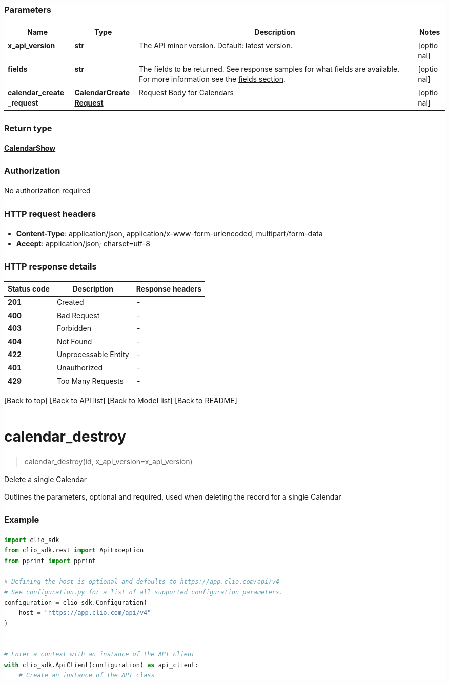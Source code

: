 

### Parameters


Name | Type | Description  | Notes
------------- | ------------- | ------------- | -------------
 **x_api_version** | **str**| The [API minor version](#section/Minor-Versions). Default: latest version. | [optional] 
 **fields** | **str**| The fields to be returned. See response samples for what fields are available. For more information see the [fields section](#section/Fields). | [optional] 
 **calendar_create_request** | [**CalendarCreateRequest**](CalendarCreateRequest.md)| Request Body for Calendars | [optional] 

### Return type

[**CalendarShow**](CalendarShow.md)

### Authorization

No authorization required

### HTTP request headers

 - **Content-Type**: application/json, application/x-www-form-urlencoded, multipart/form-data
 - **Accept**: application/json; charset=utf-8

### HTTP response details

| Status code | Description | Response headers |
|-------------|-------------|------------------|
**201** | Created |  -  |
**400** | Bad Request |  -  |
**403** | Forbidden |  -  |
**404** | Not Found |  -  |
**422** | Unprocessable Entity |  -  |
**401** | Unauthorized |  -  |
**429** | Too Many Requests |  -  |

[[Back to top]](#) [[Back to API list]](../README.md#documentation-for-api-endpoints) [[Back to Model list]](../README.md#documentation-for-models) [[Back to README]](../README.md)

# **calendar_destroy**
> calendar_destroy(id, x_api_version=x_api_version)

Delete a single Calendar

Outlines the parameters, optional and required, used when deleting the record for a single Calendar

### Example


```python
import clio_sdk
from clio_sdk.rest import ApiException
from pprint import pprint

# Defining the host is optional and defaults to https://app.clio.com/api/v4
# See configuration.py for a list of all supported configuration parameters.
configuration = clio_sdk.Configuration(
    host = "https://app.clio.com/api/v4"
)


# Enter a context with an instance of the API client
with clio_sdk.ApiClient(configuration) as api_client:
    # Create an instance of the API class
```